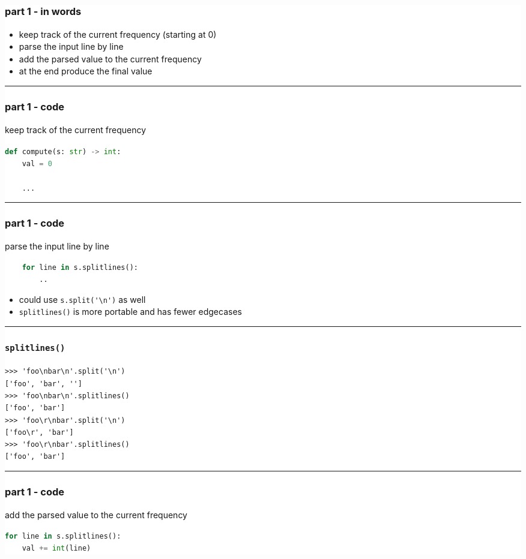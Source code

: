 ### part 1 - in words

- keep track of the current frequency (starting at 0)
- parse the input line by line
- add the parsed value to the current frequency
- at the end produce the final value

***

### part 1 - code

keep track of the current frequency

```python
def compute(s: str) -> int:
    val = 0

    ...
```

***

### part 1 - code

parse the input line by line

```python
    for line in s.splitlines():
        ..
```

- could use `s.split('\n')` as well
- `splitlines()` is more portable and has fewer edgecases

***

### `splitlines()`

```pycon
>>> 'foo\nbar\n'.split('\n')
['foo', 'bar', '']
>>> 'foo\nbar\n'.splitlines()
['foo', 'bar']
>>> 'foo\r\nbar'.split('\n')
['foo\r', 'bar']
>>> 'foo\r\nbar'.splitlines()
['foo', 'bar']
```

***

### part 1 - code

add the parsed value to the current frequency

```python
for line in s.splitlines():
    val += int(line)
```

